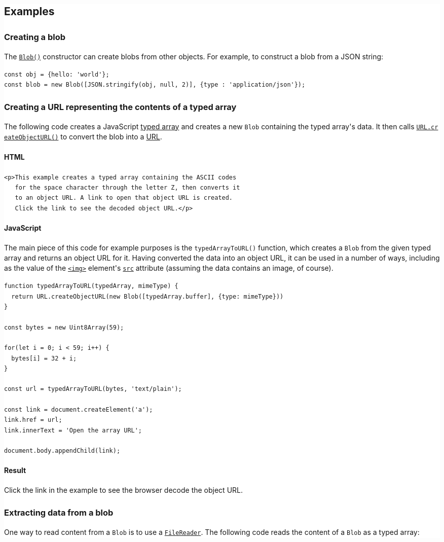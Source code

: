 ## Examples

### Creating a blob

The [`Blob()`](blob/blob) constructor can create blobs from other objects. For example, to construct a blob from a JSON string:

    const obj = {hello: 'world'};
    const blob = new Blob([JSON.stringify(obj, null, 2)], {type : 'application/json'});

### Creating a URL representing the contents of a typed array

The following code creates a JavaScript [typed array](https://developer.mozilla.org/en-US/docs/Web/JavaScript/Typed_arrays) and creates a new `Blob` containing the typed array's data. It then calls [`URL.createObjectURL()`](url/createobjecturl) to convert the blob into a [URL](https://developer.mozilla.org/en-US/docs/Glossary/URL).

#### HTML

    <p>This example creates a typed array containing the ASCII codes
       for the space character through the letter Z, then converts it
       to an object URL. A link to open that object URL is created.
       Click the link to see the decoded object URL.</p>

#### JavaScript

The main piece of this code for example purposes is the `typedArrayToURL()` function, which creates a `Blob` from the given typed array and returns an object URL for it. Having converted the data into an object URL, it can be used in a number of ways, including as the value of the [`<img>`](https://developer.mozilla.org/en-US/docs/Web/HTML/Element/img) element's [`src`](https://developer.mozilla.org/en-US/docs/Web/HTML/Element/img#attr-src) attribute (assuming the data contains an image, of course).

    function typedArrayToURL(typedArray, mimeType) {
      return URL.createObjectURL(new Blob([typedArray.buffer], {type: mimeType}))
    }

    const bytes = new Uint8Array(59);

    for(let i = 0; i < 59; i++) {
      bytes[i] = 32 + i;
    }

    const url = typedArrayToURL(bytes, 'text/plain');

    const link = document.createElement('a');
    link.href = url;
    link.innerText = 'Open the array URL';

    document.body.appendChild(link);

#### Result

Click the link in the example to see the browser decode the object URL.

### Extracting data from a blob

One way to read content from a `Blob` is to use a [`FileReader`](filereader). The following code reads the content of a `Blob` as a typed array:

